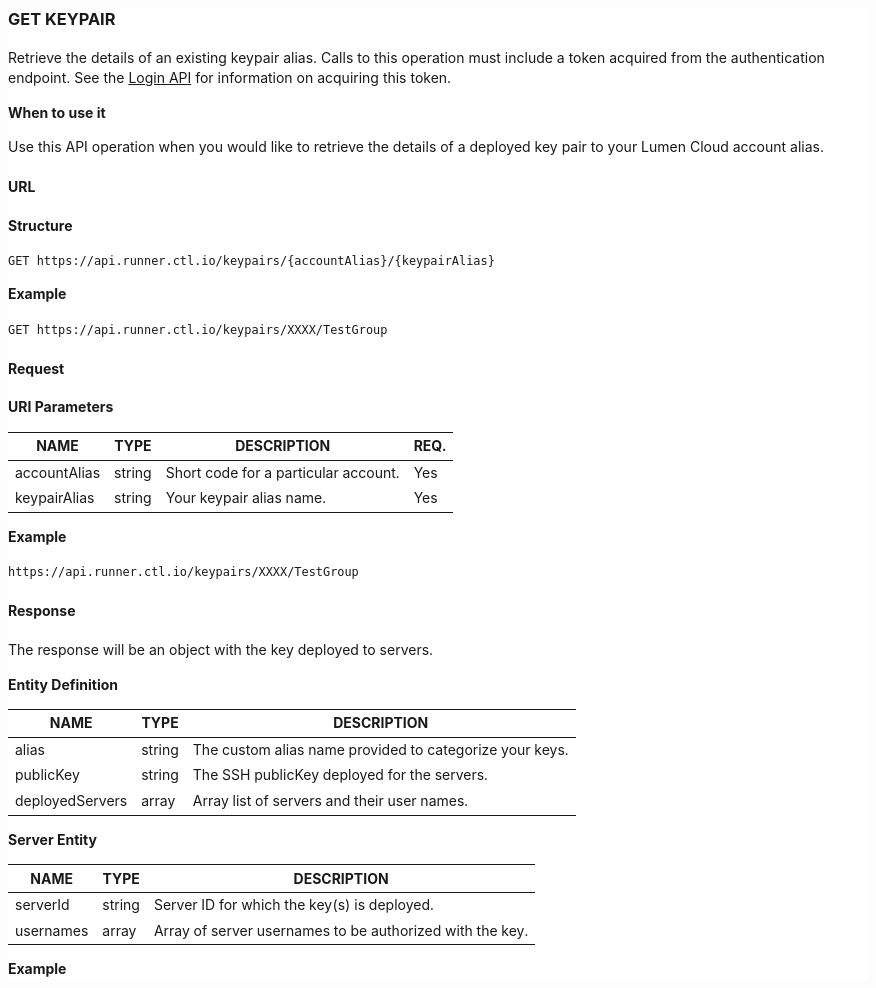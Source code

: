 
### GET KEYPAIR <a id="GetKeypair"></a>

Retrieve the details of an existing keypair alias. Calls to this operation must include a token acquired from the authentication endpoint. See the [Login API](https://www.ctl.io/api-docs/v2/#authentication-login) for information on acquiring this token.

**When to use it**

Use this API operation when you would like to retrieve the details of a deployed key pair to your Lumen Cloud account alias.

#### URL
**Structure**

`GET https://api.runner.ctl.io/keypairs/{accountAlias}/{keypairAlias}`

**Example**

`GET https://api.runner.ctl.io/keypairs/XXXX/TestGroup`

#### Request
**URI Parameters**

| NAME | TYPE |	DESCRIPTION	| REQ.|
| --- | --- | --- | --- |
| accountAlias |	string |	Short code for a particular account. |	Yes |
| keypairAlias |	string |	Your keypair alias name. |	Yes |

**Example**

`https://api.runner.ctl.io/keypairs/XXXX/TestGroup`


#### Response

The response will be an object with the key deployed to servers.

**Entity Definition**

| NAME | TYPE |	DESCRIPTION	|
| --- | --- | --- |
| alias |	string |	The custom alias name provided to categorize your keys. |
| publicKey |	string |	The SSH publicKey deployed for the servers. |
| deployedServers |	array |	Array list of servers and their user names. |

**Server Entity**

| NAME | TYPE |	DESCRIPTION	|
| --- | --- | --- |
| serverId |	string |	Server ID for which the key(s) is deployed. |
| usernames |	array |	Array of server usernames to be authorized with the key. |

**Example**
